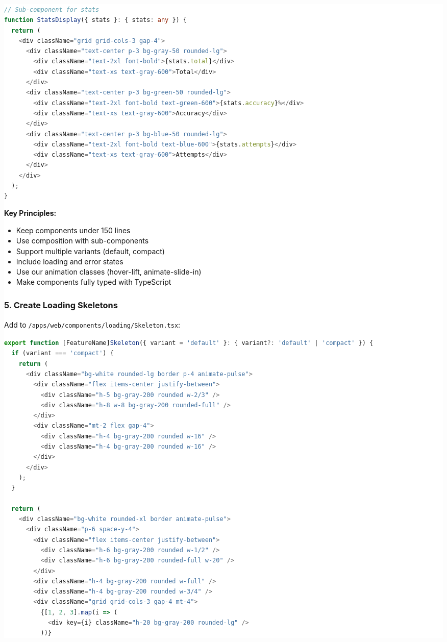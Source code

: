 ```typescript
// Sub-component for stats
function StatsDisplay({ stats }: { stats: any }) {
  return (
    <div className="grid grid-cols-3 gap-4">
      <div className="text-center p-3 bg-gray-50 rounded-lg">
        <div className="text-2xl font-bold">{stats.total}</div>
        <div className="text-xs text-gray-600">Total</div>
      </div>
      <div className="text-center p-3 bg-green-50 rounded-lg">
        <div className="text-2xl font-bold text-green-600">{stats.accuracy}%</div>
        <div className="text-xs text-gray-600">Accuracy</div>
      </div>
      <div className="text-center p-3 bg-blue-50 rounded-lg">
        <div className="text-2xl font-bold text-blue-600">{stats.attempts}</div>
        <div className="text-xs text-gray-600">Attempts</div>
      </div>
    </div>
  );
}
```

**Key Principles:**
- Keep components under 150 lines
- Use composition with sub-components
- Support multiple variants (default, compact)
- Include loading and error states
- Use our animation classes (hover-lift, animate-slide-in)
- Make components fully typed with TypeScript

### 5. Create Loading Skeletons

Add to `/apps/web/components/loading/Skeleton.tsx`:

```typescript
export function [FeatureName]Skeleton({ variant = 'default' }: { variant?: 'default' | 'compact' }) {
  if (variant === 'compact') {
    return (
      <div className="bg-white rounded-lg border p-4 animate-pulse">
        <div className="flex items-center justify-between">
          <div className="h-5 bg-gray-200 rounded w-2/3" />
          <div className="h-8 w-8 bg-gray-200 rounded-full" />
        </div>
        <div className="mt-2 flex gap-4">
          <div className="h-4 bg-gray-200 rounded w-16" />
          <div className="h-4 bg-gray-200 rounded w-16" />
        </div>
      </div>
    );
  }
  
  return (
    <div className="bg-white rounded-xl border animate-pulse">
      <div className="p-6 space-y-4">
        <div className="flex items-center justify-between">
          <div className="h-6 bg-gray-200 rounded w-1/2" />
          <div className="h-6 bg-gray-200 rounded-full w-20" />
        </div>
        <div className="h-4 bg-gray-200 rounded w-full" />
        <div className="h-4 bg-gray-200 rounded w-3/4" />
        <div className="grid grid-cols-3 gap-4 mt-4">
          {[1, 2, 3].map(i => (
            <div key={i} className="h-20 bg-gray-200 rounded-lg" />
          ))}
```